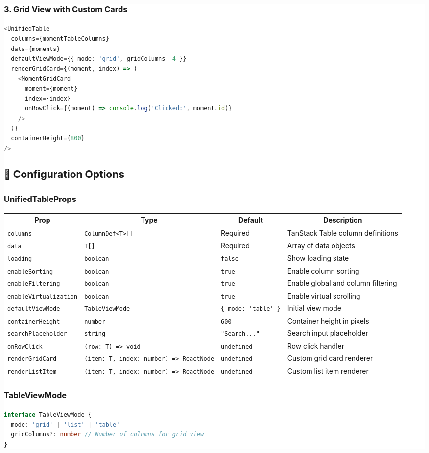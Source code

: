 ### 3. Grid View with Custom Cards

```typescript
<UnifiedTable
  columns={momentTableColumns}
  data={moments}
  defaultViewMode={{ mode: 'grid', gridColumns: 4 }}
  renderGridCard={(moment, index) => (
    <MomentGridCard
      moment={moment}
      index={index}
      onRowClick={(moment) => console.log('Clicked:', moment.id)}
    />
  )}
  containerHeight={800}
/>
```

## 🔧 Configuration Options

### UnifiedTableProps

| Prop | Type | Default | Description |
|------|------|---------|-------------|
| `columns` | `ColumnDef<T>[]` | Required | TanStack Table column definitions |
| `data` | `T[]` | Required | Array of data objects |
| `loading` | `boolean` | `false` | Show loading state |
| `enableSorting` | `boolean` | `true` | Enable column sorting |
| `enableFiltering` | `boolean` | `true` | Enable global and column filtering |
| `enableVirtualization` | `boolean` | `true` | Enable virtual scrolling |
| `defaultViewMode` | `TableViewMode` | `{ mode: 'table' }` | Initial view mode |
| `containerHeight` | `number` | `600` | Container height in pixels |
| `searchPlaceholder` | `string` | `"Search..."` | Search input placeholder |
| `onRowClick` | `(row: T) => void` | `undefined` | Row click handler |
| `renderGridCard` | `(item: T, index: number) => ReactNode` | `undefined` | Custom grid card renderer |
| `renderListItem` | `(item: T, index: number) => ReactNode` | `undefined` | Custom list item renderer |

### TableViewMode

```typescript
interface TableViewMode {
  mode: 'grid' | 'list' | 'table'
  gridColumns?: number // Number of columns for grid view
}
```
